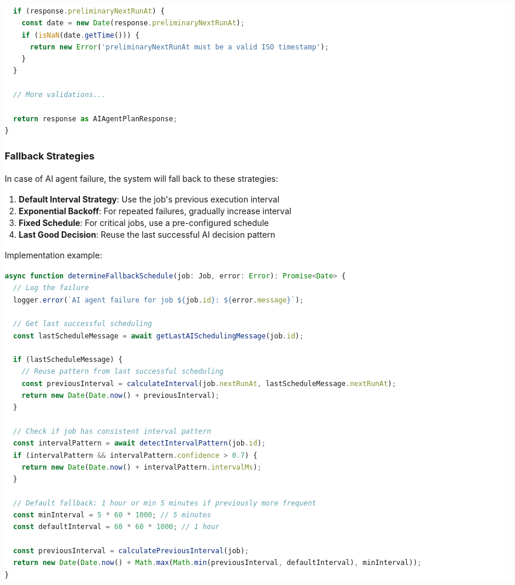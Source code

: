 ```typescript
  if (response.preliminaryNextRunAt) {
    const date = new Date(response.preliminaryNextRunAt);
    if (isNaN(date.getTime())) {
      return new Error('preliminaryNextRunAt must be a valid ISO timestamp');
    }
  }
  
  // More validations...
  
  return response as AIAgentPlanResponse;
}
```

### Fallback Strategies

In case of AI agent failure, the system will fall back to these strategies:

1. **Default Interval Strategy**: Use the job's previous execution interval
2. **Exponential Backoff**: For repeated failures, gradually increase interval
3. **Fixed Schedule**: For critical jobs, use a pre-configured schedule
4. **Last Good Decision**: Reuse the last successful AI decision pattern

Implementation example:

```typescript
async function determineFallbackSchedule(job: Job, error: Error): Promise<Date> {
  // Log the failure
  logger.error(`AI agent failure for job ${job.id}: ${error.message}`);
  
  // Get last successful scheduling
  const lastScheduleMessage = await getLastAISchedulingMessage(job.id);
  
  if (lastScheduleMessage) {
    // Reuse pattern from last successful scheduling
    const previousInterval = calculateInterval(job.nextRunAt, lastScheduleMessage.nextRunAt);
    return new Date(Date.now() + previousInterval);
  }
  
  // Check if job has consistent interval pattern
  const intervalPattern = await detectIntervalPattern(job.id);
  if (intervalPattern && intervalPattern.confidence > 0.7) {
    return new Date(Date.now() + intervalPattern.intervalMs);
  }
  
  // Default fallback: 1 hour or min 5 minutes if previously more frequent
  const minInterval = 5 * 60 * 1000; // 5 minutes
  const defaultInterval = 60 * 60 * 1000; // 1 hour
  
  const previousInterval = calculatePreviousInterval(job);
  return new Date(Date.now() + Math.max(Math.min(previousInterval, defaultInterval), minInterval));
}
```
